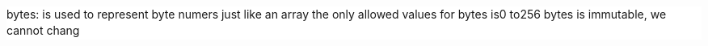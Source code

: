    bytes: is used to represent byte numers just like an array the only allowed values for bytes is0 to256
          bytes is immutable, we cannot chang
